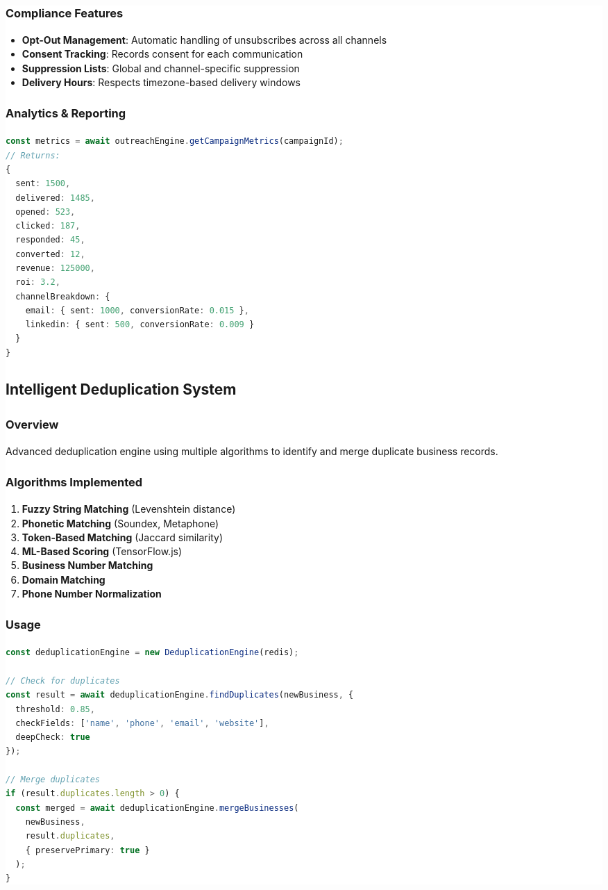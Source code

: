 ### Compliance Features
- **Opt-Out Management**: Automatic handling of unsubscribes across all channels
- **Consent Tracking**: Records consent for each communication
- **Suppression Lists**: Global and channel-specific suppression
- **Delivery Hours**: Respects timezone-based delivery windows

### Analytics & Reporting

```typescript
const metrics = await outreachEngine.getCampaignMetrics(campaignId);
// Returns:
{
  sent: 1500,
  delivered: 1485,
  opened: 523,
  clicked: 187,
  responded: 45,
  converted: 12,
  revenue: 125000,
  roi: 3.2,
  channelBreakdown: {
    email: { sent: 1000, conversionRate: 0.015 },
    linkedin: { sent: 500, conversionRate: 0.009 }
  }
}
```

## Intelligent Deduplication System

### Overview
Advanced deduplication engine using multiple algorithms to identify and merge duplicate business records.

### Algorithms Implemented
1. **Fuzzy String Matching** (Levenshtein distance)
2. **Phonetic Matching** (Soundex, Metaphone)
3. **Token-Based Matching** (Jaccard similarity)
4. **ML-Based Scoring** (TensorFlow.js)
5. **Business Number Matching**
6. **Domain Matching**
7. **Phone Number Normalization**

### Usage

```typescript
const deduplicationEngine = new DeduplicationEngine(redis);

// Check for duplicates
const result = await deduplicationEngine.findDuplicates(newBusiness, {
  threshold: 0.85,
  checkFields: ['name', 'phone', 'email', 'website'],
  deepCheck: true
});

// Merge duplicates
if (result.duplicates.length > 0) {
  const merged = await deduplicationEngine.mergeBusinesses(
    newBusiness,
    result.duplicates,
    { preservePrimary: true }
  );
}

```